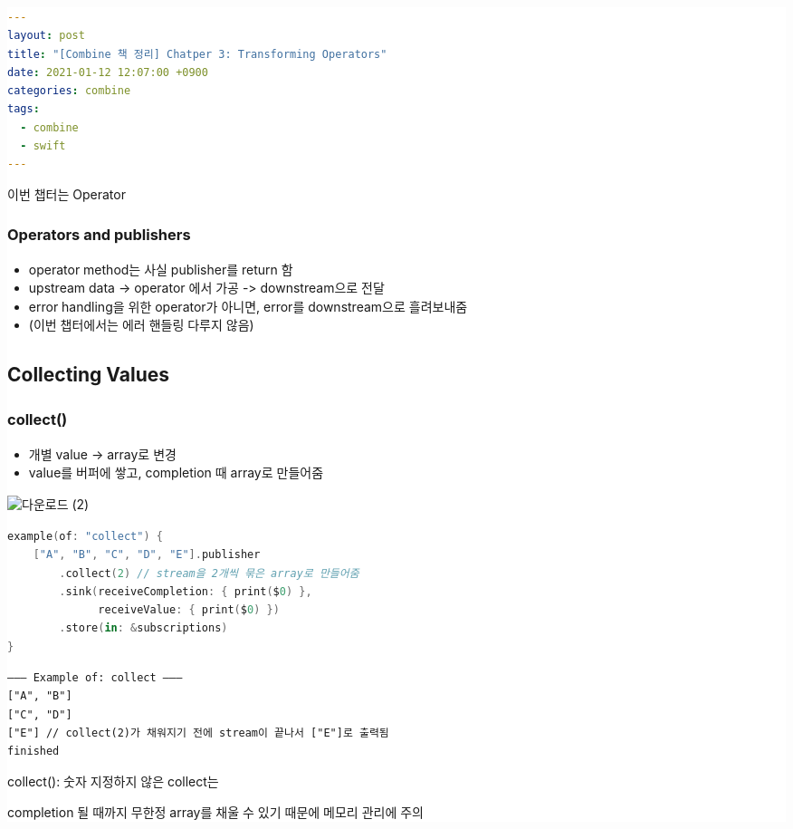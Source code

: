 ```yaml
---
layout: post
title: "[Combine 책 정리] Chatper 3: Transforming Operators"
date: 2021-01-12 12:07:00 +0900
categories: combine
tags:
  - combine
  - swift
---
```


이번 챕터는 Operator

### Operators and publishers

-   operator method는 사실 publisher를 return 함
-   upstream data -> operator 에서 가공 -> downstream으로 전달
-   error handling을 위한 operator가 아니면, error를 downstream으로 흘려보내줌
-   (이번 챕터에서는 에러 핸들링 다루지 않음)

## Collecting Values

### collect()

-   개별 value -> array로 변경
-   value를 버퍼에 쌓고, completion 때 array로 만들어줌

![다운로드 (2)](/assets/다운로드%20(2).png)

```swift
example(of: "collect") {
    ["A", "B", "C", "D", "E"].publisher
        .collect(2) // stream을 2개씩 묶은 array로 만들어줌
        .sink(receiveCompletion: { print($0) },
              receiveValue: { print($0) })
        .store(in: &subscriptions)
}

```

```
——— Example of: collect ———
["A", "B"]
["C", "D"]
["E"] // collect(2)가 채워지기 전에 stream이 끝나서 ["E"]로 출력됨
finished

```

collect(): 숫자 지정하지 않은 collect는

completion 될 때까지 무한정 array를 채울 수 있기 때문에 메모리 관리에 주의
